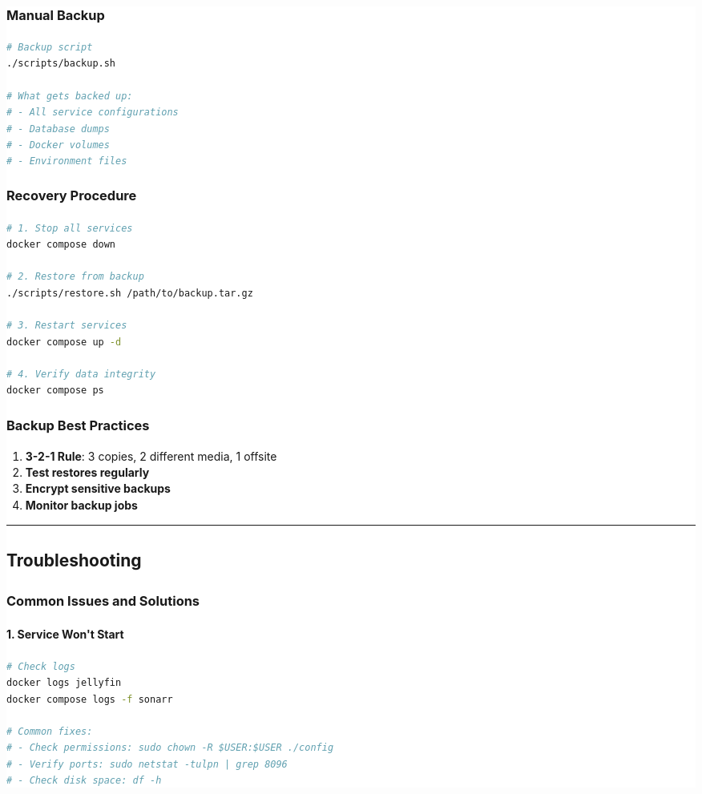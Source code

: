 ### Manual Backup

```bash
# Backup script
./scripts/backup.sh

# What gets backed up:
# - All service configurations
# - Database dumps
# - Docker volumes
# - Environment files
```

### Recovery Procedure

```bash
# 1. Stop all services
docker compose down

# 2. Restore from backup
./scripts/restore.sh /path/to/backup.tar.gz

# 3. Restart services
docker compose up -d

# 4. Verify data integrity
docker compose ps
```

### Backup Best Practices

1. **3-2-1 Rule**: 3 copies, 2 different media, 1 offsite
2. **Test restores regularly**
3. **Encrypt sensitive backups**
4. **Monitor backup jobs**

---

## Troubleshooting

### Common Issues and Solutions

#### 1. Service Won't Start

```bash
# Check logs
docker logs jellyfin
docker compose logs -f sonarr

# Common fixes:
# - Check permissions: sudo chown -R $USER:$USER ./config
# - Verify ports: sudo netstat -tulpn | grep 8096
# - Check disk space: df -h
```
